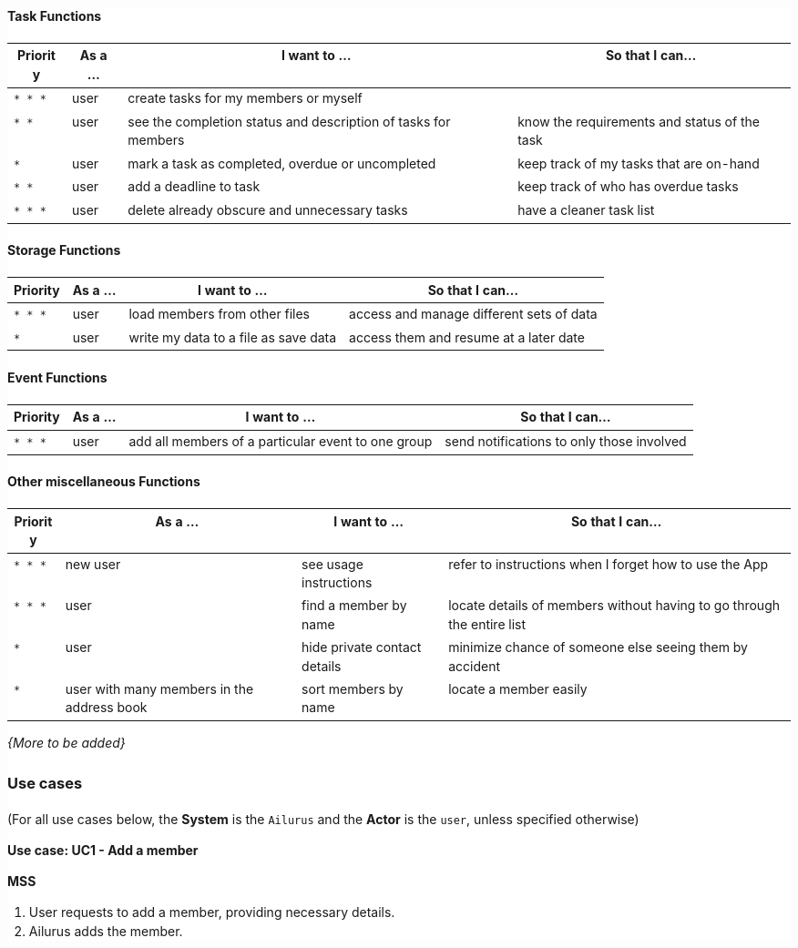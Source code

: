 #### Task Functions

| Priority | As a …​                                    | I want to …​                     | So that I can…​                                                        |
| -------- | ------------------------------------------ | ------------------------------ | ---------------------------------------------------------------------- |
| `* * *`  | user                                       | create tasks for my members or myself | |
| `* *`  | user                                       | see the completion status and description of tasks for members | know the requirements and status of the task |
| `*`  | user                                       | mark a task as completed, overdue or uncompleted | keep track of my tasks that are on-hand |
| `* *`  | user                                       | add a deadline to task | keep track of who has overdue tasks |
| `* * *`  | user                                       | delete already obscure and unnecessary tasks | have a cleaner task list |


#### Storage Functions

| Priority | As a …​                                    | I want to …​                     | So that I can…​                                                        |
| -------- | ------------------------------------------ | ------------------------------ | ---------------------------------------------------------------------- |
| `* * *`  | user                                       | load members from other files | access and manage different sets of data |
| `*`  | user                                       | write my data to a file as save data | access them and resume at a later date |


#### Event Functions

| Priority | As a …​                                    | I want to …​                     | So that I can…​                                                        |
| -------- | ------------------------------------------ | ------------------------------ | ---------------------------------------------------------------------- |
| `* * *`  | user                                       | add all members of a particular event to one group | send notifications to only those involved |


#### Other miscellaneous Functions

| Priority | As a …​                                    | I want to …​                     | So that I can…​                                                        |
| -------- | ------------------------------------------ | ------------------------------ | ---------------------------------------------------------------------- |
| `* * *`  | new user                                   | see usage instructions         | refer to instructions when I forget how to use the App                 |
| `* * *`  | user                                       | find a member by name          | locate details of members without having to go through the entire list |
| `*`    | user                                       | hide private contact details   | minimize chance of someone else seeing them by accident                |
| `*`      | user with many members in the address book | sort members by name           | locate a member easily                                                 |


*{More to be added}*

### Use cases

(For all use cases below, the **System** is the `Ailurus` and the **Actor** is the `user`, unless specified otherwise)

**Use case: UC1 - Add a member**

**MSS**

1.  User requests to add a member, providing necessary details.
2.  Ailurus adds the member.
